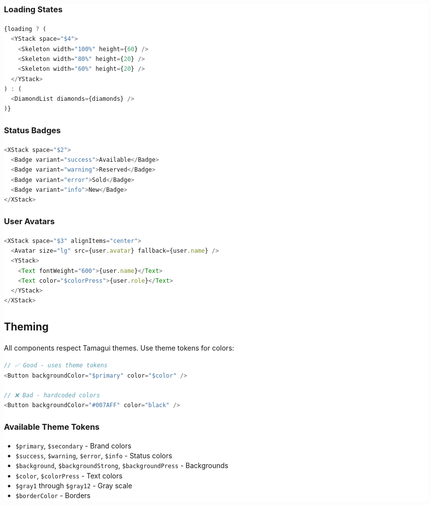 ### Loading States
```typescript
{loading ? (
  <YStack space="$4">
    <Skeleton width="100%" height={60} />
    <Skeleton width="80%" height={20} />
    <Skeleton width="60%" height={20} />
  </YStack>
) : (
  <DiamondList diamonds={diamonds} />
)}
```

### Status Badges
```typescript
<XStack space="$2">
  <Badge variant="success">Available</Badge>
  <Badge variant="warning">Reserved</Badge>
  <Badge variant="error">Sold</Badge>
  <Badge variant="info">New</Badge>
</XStack>
```

### User Avatars
```typescript
<XStack space="$3" alignItems="center">
  <Avatar size="lg" src={user.avatar} fallback={user.name} />
  <YStack>
    <Text fontWeight="600">{user.name}</Text>
    <Text color="$colorPress">{user.role}</Text>
  </YStack>
</XStack>
```

## Theming

All components respect Tamagui themes. Use theme tokens for colors:

```typescript
// ✅ Good - uses theme tokens
<Button backgroundColor="$primary" color="$color" />

// ❌ Bad - hardcoded colors
<Button backgroundColor="#007AFF" color="black" />
```

### Available Theme Tokens
- `$primary`, `$secondary` - Brand colors
- `$success`, `$warning`, `$error`, `$info` - Status colors
- `$background`, `$backgroundStrong`, `$backgroundPress` - Backgrounds
- `$color`, `$colorPress` - Text colors
- `$gray1` through `$gray12` - Gray scale
- `$borderColor` - Borders
